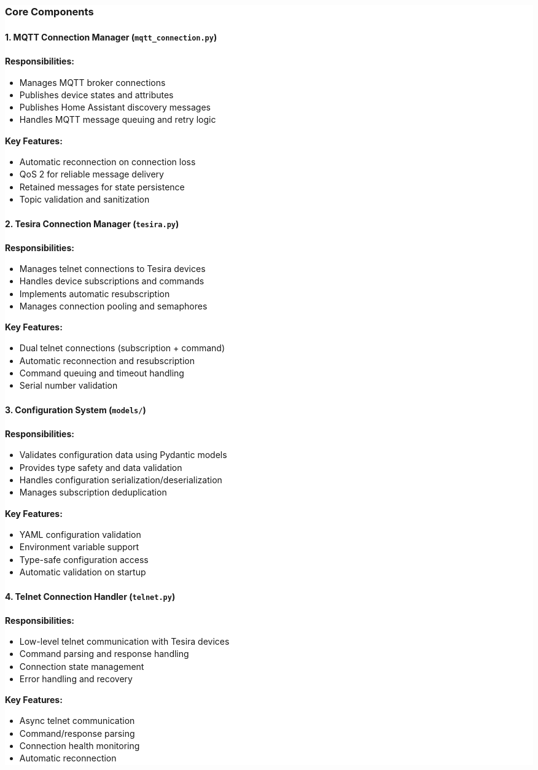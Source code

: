 ### Core Components

#### 1. MQTT Connection Manager (`mqtt_connection.py`)

**Responsibilities:**
- Manages MQTT broker connections
- Publishes device states and attributes
- Publishes Home Assistant discovery messages
- Handles MQTT message queuing and retry logic

**Key Features:**
- Automatic reconnection on connection loss
- QoS 2 for reliable message delivery
- Retained messages for state persistence
- Topic validation and sanitization

#### 2. Tesira Connection Manager (`tesira.py`)

**Responsibilities:**
- Manages telnet connections to Tesira devices
- Handles device subscriptions and commands
- Implements automatic resubscription
- Manages connection pooling and semaphores

**Key Features:**
- Dual telnet connections (subscription + command)
- Automatic reconnection and resubscription
- Command queuing and timeout handling
- Serial number validation

#### 3. Configuration System (`models/`)

**Responsibilities:**
- Validates configuration data using Pydantic models
- Provides type safety and data validation
- Handles configuration serialization/deserialization
- Manages subscription deduplication

**Key Features:**
- YAML configuration validation
- Environment variable support
- Type-safe configuration access
- Automatic validation on startup

#### 4. Telnet Connection Handler (`telnet.py`)

**Responsibilities:**
- Low-level telnet communication with Tesira devices
- Command parsing and response handling
- Connection state management
- Error handling and recovery

**Key Features:**
- Async telnet communication
- Command/response parsing
- Connection health monitoring
- Automatic reconnection

